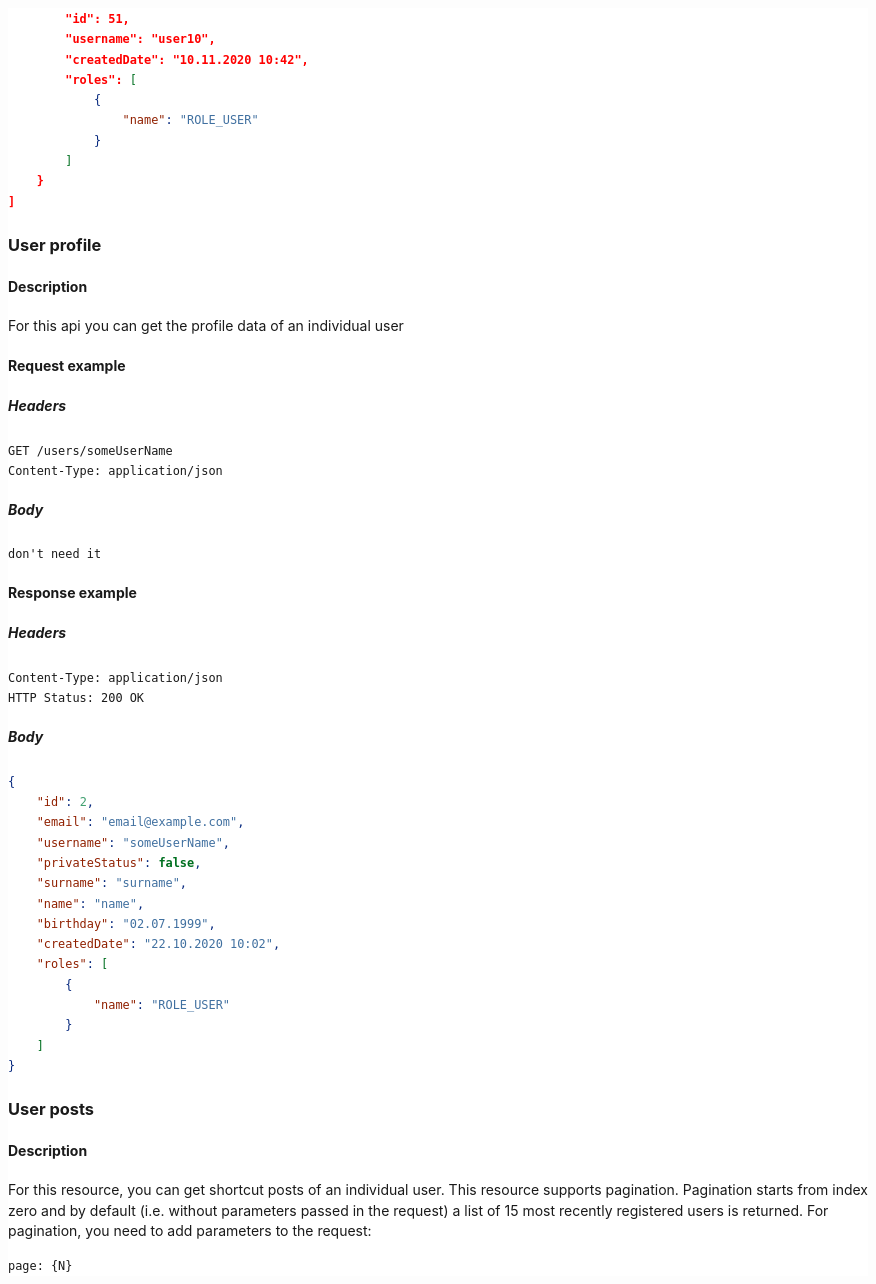 ```json
        "id": 51,
        "username": "user10",
        "createdDate": "10.11.2020 10:42",
        "roles": [
            {
                "name": "ROLE_USER"
            }
        ]
    }    
]
```

### User profile

#### Description
For this api you can get the profile data of an individual user
#### Request example
##### Headers
```
GET /users/someUserName
Content-Type: application/json
```
##### Body
```
don't need it
```
#### Response example
##### Headers
```
Content-Type: application/json
HTTP Status: 200 OK
```
##### Body
```json
{
    "id": 2,
    "email": "email@example.com",
    "username": "someUserName",
    "privateStatus": false,
    "surname": "surname",
    "name": "name",
    "birthday": "02.07.1999",
    "createdDate": "22.10.2020 10:02",
    "roles": [
        {
            "name": "ROLE_USER"
        }
    ]
}


```
### User posts
#### Description
For this resource, you can get shortcut posts of an individual user.
This resource supports pagination. 
Pagination starts from index zero and by default (i.e. without parameters passed in the request) a list of 15 most recently registered users is returned.
For pagination, you need to add parameters to the request:
```
page: {N} 
```